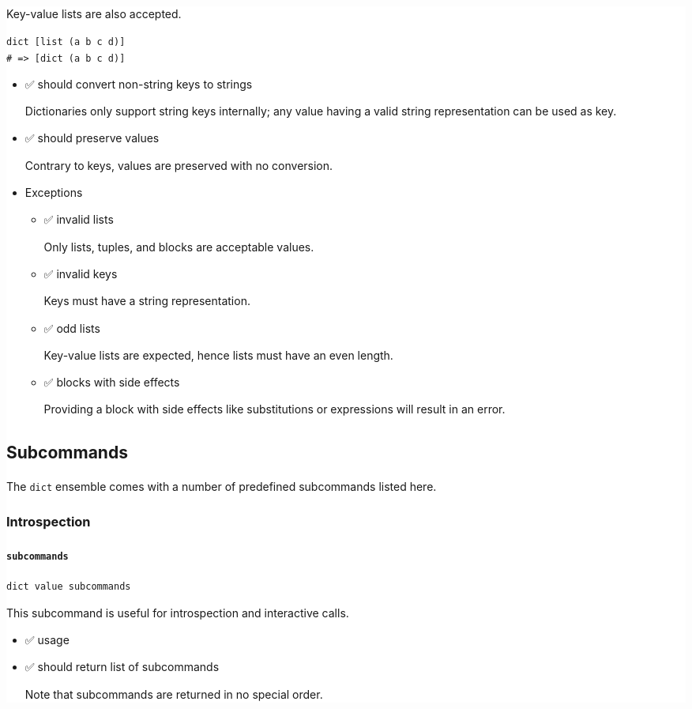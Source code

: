   Key-value lists are also accepted.

  ```lna
  dict [list (a b c d)]
  # => [dict (a b c d)]
  ```

- ✅ should convert non-string keys to strings

  Dictionaries only support string keys internally; any value having a
  valid string representation can be used as key.

- ✅ should preserve values

  Contrary to keys, values are preserved with no conversion.


- Exceptions

  - ✅ invalid lists

    Only lists, tuples, and blocks are acceptable values.

  - ✅ invalid keys

    Keys must have a string representation.

  - ✅ odd lists

    Key-value lists are expected, hence lists must have an even length.

  - ✅ blocks with side effects

    Providing a block with side effects like substitutions or
    expressions will result in an error.


## <a id="dict-subcommands"></a>Subcommands

The `dict` ensemble comes with a number of predefined subcommands
listed here.


### <a id="dict-subcommands-introspection"></a>Introspection


#### <a id="dict-subcommands-introspection-subcommands"></a>`subcommands`

```lna
dict value subcommands
```

This subcommand is useful for introspection and interactive
calls.

- ✅ usage
- ✅ should return list of subcommands

  Note that subcommands are returned in no special order.

